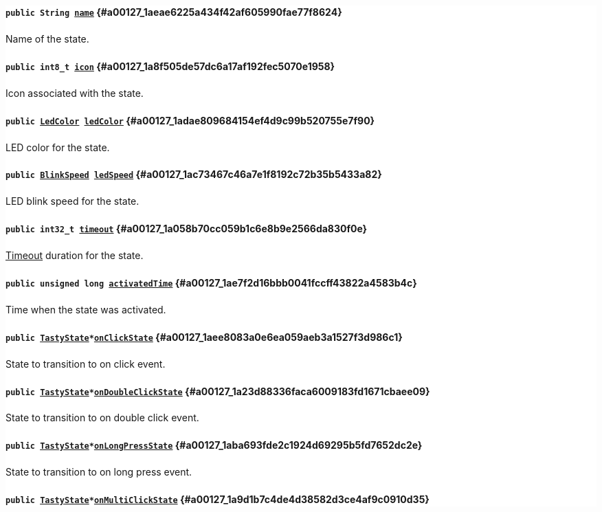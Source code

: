 #### `public String `[`name`](#a00127_1aeae6225a434f42af605990fae77f8624) {#a00127_1aeae6225a434f42af605990fae77f8624}

Name of the state.

#### `public int8_t `[`icon`](#a00127_1a8f505de57dc6a17af192fec5070e1958) {#a00127_1a8f505de57dc6a17af192fec5070e1958}

Icon associated with the state.

#### `public `[`LedColor`](#a00103)` `[`ledColor`](#a00127_1adae809684154ef4d9c99b520755e7f90) {#a00127_1adae809684154ef4d9c99b520755e7f90}

LED color for the state.

#### `public `[`BlinkSpeed`](#a00047_1aab6b50cd48c7a2b548e5f596b3873edb)` `[`ledSpeed`](#a00127_1ac73467c46a7e1f8192c72b35b5433a82) {#a00127_1ac73467c46a7e1f8192c72b35b5433a82}

LED blink speed for the state.

#### `public int32_t `[`timeout`](#a00127_1a058b70cc059b1c6e8b9e2566da830f0e) {#a00127_1a058b70cc059b1c6e8b9e2566da830f0e}

[Timeout](#a00131) duration for the state.

#### `public unsigned long `[`activatedTime`](#a00127_1ae7f2d16bbb0041fccff43822a4583b4c) {#a00127_1ae7f2d16bbb0041fccff43822a4583b4c}

Time when the state was activated.

#### `public `[`TastyState`](#a00127)` * `[`onClickState`](#a00127_1aee8083a0e6ea059aeb3a1527f3d986c1) {#a00127_1aee8083a0e6ea059aeb3a1527f3d986c1}

State to transition to on click event.

#### `public `[`TastyState`](#a00127)` * `[`onDoubleClickState`](#a00127_1a23d88336faca6009183fd1671cbaee09) {#a00127_1a23d88336faca6009183fd1671cbaee09}

State to transition to on double click event.

#### `public `[`TastyState`](#a00127)` * `[`onLongPressState`](#a00127_1aba693fde2c1924d69295b5fd7652dc2e) {#a00127_1aba693fde2c1924d69295b5fd7652dc2e}

State to transition to on long press event.

#### `public `[`TastyState`](#a00127)` * `[`onMultiClickState`](#a00127_1a9d1b7c4de4d38582d3ce4af9c0910d35) {#a00127_1a9d1b7c4de4d38582d3ce4af9c0910d35}
